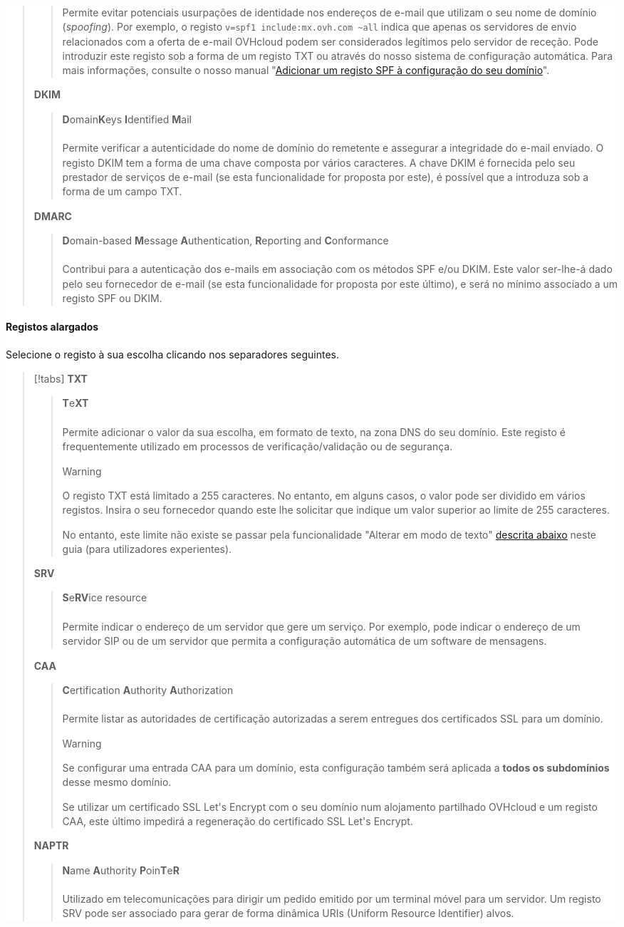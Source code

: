 >> Permite evitar potenciais usurpações de identidade nos endereços de e-mail que utilizam o seu nome de domínio (*spoofing*). Por exemplo, o registo `v=spf1 include:mx.ovh.com ~all` indica que apenas os servidores de envio relacionados com a oferta de e-mail OVHcloud podem ser considerados legítimos pelo servidor de receção. Pode introduzir este registo sob a forma de um registo TXT ou através do nosso sistema de configuração automática. Para mais informações, consulte o nosso manual "[Adicionar um registo SPF à configuração do seu domínio](/pages/web_cloud/domains/dns_zone_spf)".
>>
> **DKIM**
>> **D**omain**K**eys **I**dentified **M**ail <br><br>
>> Permite verificar a autenticidade do nome de domínio do remetente e assegurar a integridade do e-mail enviado. O registo DKIM tem a forma de uma chave composta por vários caracteres. A chave DKIM é fornecida pelo seu prestador de serviços de e-mail (se esta funcionalidade for proposta por este), é possível que a introduza sob a forma de um campo TXT.
>>
> **DMARC**
>> **D**omain-based **M**essage **A**uthentication, **R**eporting and **C**onformance <br><br>
>> Contribui para a autenticação dos e-mails em associação com os métodos SPF e/ou DKIM. Este valor ser-lhe-á dado pelo seu fornecedor de e-mail (se esta funcionalidade for proposta por este último), e será no mínimo associado a um registo SPF ou DKIM.

#### Registos alargados <a name="extented-records"></a>

Selecione o registo à sua escolha clicando nos separadores seguintes.

> [!tabs]
> **TXT**
>> **T**e**XT** <br><br>
>> Permite adicionar o valor da sua escolha, em formato de texto, na zona DNS do seu domínio. Este registo é frequentemente utilizado em processos de verificação/validação ou de segurança.
>>
>> > [!warning]
>> >
>> > O registo TXT está limitado a 255 caracteres. No entanto, em alguns casos, o valor pode ser dividido em vários registos. Insira o seu fornecedor quando este lhe solicitar que indique um valor superior ao limite de 255 caracteres.
>> >
>> > No entanto, este limite não existe se passar pela funcionalidade "Alterar em modo de texto" [descrita abaixo](#txtmod) neste guia (para utilizadores experientes).
>> >
>>
> **SRV**
>> **S**e**RV**ice resource <br><br>
>> Permite indicar o endereço de um servidor que gere um serviço. Por exemplo, pode indicar o endereço de um servidor SIP ou de um servidor que permita a configuração automática de um software de mensagens.
>>
> **CAA**
>> **C**ertification **A**uthority **A**uthorization <br><br>
>> Permite listar as autoridades de certificação autorizadas a serem entregues dos certificados SSL para um domínio.
>>
>> > [!warning]
>> >
>> > Se configurar uma entrada CAA para um domínio, esta configuração também será aplicada a **todos os subdomínios** desse mesmo domínio.
>> >
>> > Se utilizar um certificado SSL Let's Encrypt com o seu domínio num alojamento partilhado OVHcloud e um registo CAA, este último impedirá a regeneração do certificado SSL Let's Encrypt.
>>
> **NAPTR**
>> **N**ame **A**uthority **P**oin**T**e**R** <br><br>
>> Utilizado em telecomunicações para dirigir um pedido emitido por um terminal móvel para um servidor. Um registo SRV pode ser associado para gerar de forma dinâmica URIs (Uniform Resource Identifier) alvos.